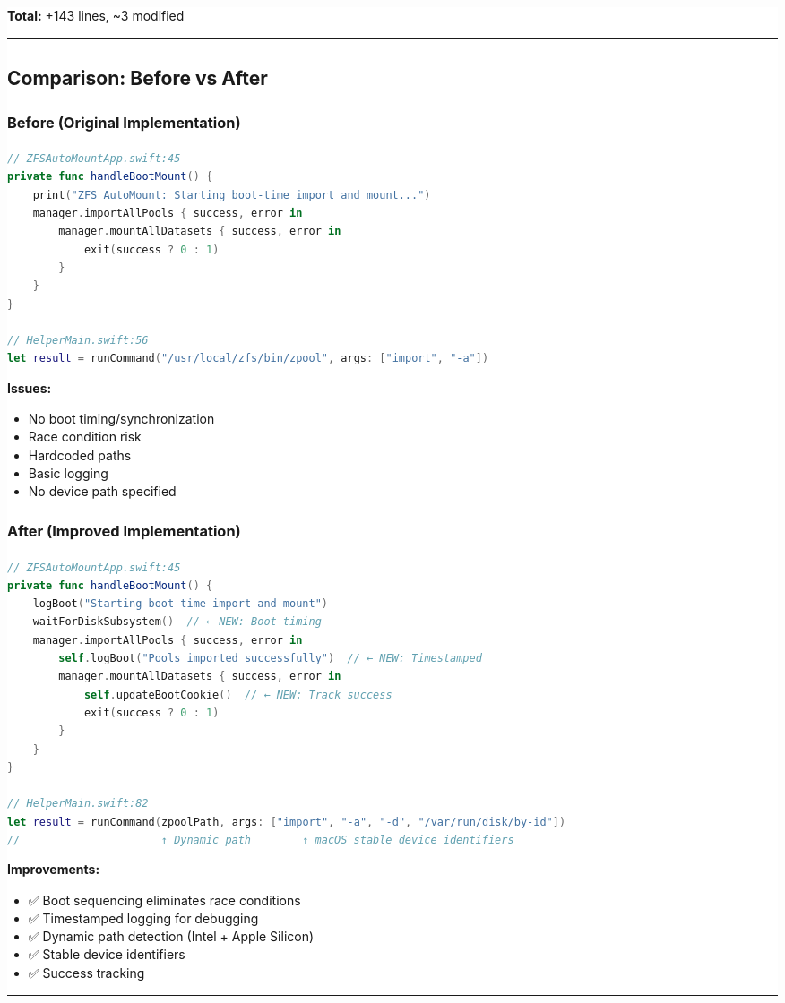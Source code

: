 **Total:** +143 lines, ~3 modified

---

## Comparison: Before vs After

### Before (Original Implementation)

```swift
// ZFSAutoMountApp.swift:45
private func handleBootMount() {
    print("ZFS AutoMount: Starting boot-time import and mount...")
    manager.importAllPools { success, error in
        manager.mountAllDatasets { success, error in
            exit(success ? 0 : 1)
        }
    }
}

// HelperMain.swift:56
let result = runCommand("/usr/local/zfs/bin/zpool", args: ["import", "-a"])
```

**Issues:**
- No boot timing/synchronization
- Race condition risk
- Hardcoded paths
- Basic logging
- No device path specified

### After (Improved Implementation)

```swift
// ZFSAutoMountApp.swift:45
private func handleBootMount() {
    logBoot("Starting boot-time import and mount")
    waitForDiskSubsystem()  // ← NEW: Boot timing
    manager.importAllPools { success, error in
        self.logBoot("Pools imported successfully")  // ← NEW: Timestamped
        manager.mountAllDatasets { success, error in
            self.updateBootCookie()  // ← NEW: Track success
            exit(success ? 0 : 1)
        }
    }
}

// HelperMain.swift:82
let result = runCommand(zpoolPath, args: ["import", "-a", "-d", "/var/run/disk/by-id"])
//                      ↑ Dynamic path        ↑ macOS stable device identifiers
```

**Improvements:**
- ✅ Boot sequencing eliminates race conditions
- ✅ Timestamped logging for debugging
- ✅ Dynamic path detection (Intel + Apple Silicon)
- ✅ Stable device identifiers
- ✅ Success tracking

---